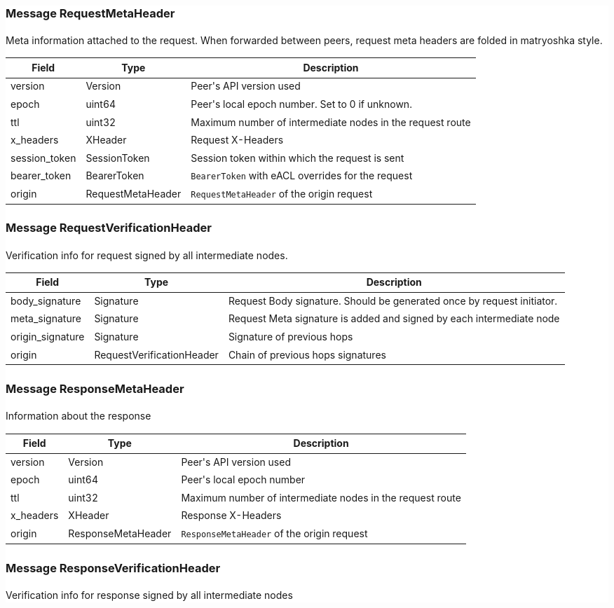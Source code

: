 ### Message RequestMetaHeader

Meta information attached to the request. When forwarded between peers,
request meta headers are folded in matryoshka style.

| Field | Type | Description |
| ----- | ---- | ----------- |
| version | Version | Peer's API version used |
| epoch | uint64 | Peer's local epoch number. Set to 0 if unknown. |
| ttl | uint32 | Maximum number of intermediate nodes in the request route |
| x_headers | XHeader | Request X-Headers |
| session_token | SessionToken | Session token within which the request is sent |
| bearer_token | BearerToken | `BearerToken` with eACL overrides for the request |
| origin | RequestMetaHeader | `RequestMetaHeader` of the origin request |
   
### Message RequestVerificationHeader

Verification info for request signed by all intermediate nodes.

| Field | Type | Description |
| ----- | ---- | ----------- |
| body_signature | Signature | Request Body signature. Should be generated once by request initiator. |
| meta_signature | Signature | Request Meta signature is added and signed by each intermediate node |
| origin_signature | Signature | Signature of previous hops |
| origin | RequestVerificationHeader | Chain of previous hops signatures |
   
### Message ResponseMetaHeader

Information about the response

| Field | Type | Description |
| ----- | ---- | ----------- |
| version | Version | Peer's API version used |
| epoch | uint64 | Peer's local epoch number |
| ttl | uint32 | Maximum number of intermediate nodes in the request route |
| x_headers | XHeader | Response X-Headers |
| origin | ResponseMetaHeader | `ResponseMetaHeader` of the origin request |
   
### Message ResponseVerificationHeader

Verification info for response signed by all intermediate nodes
